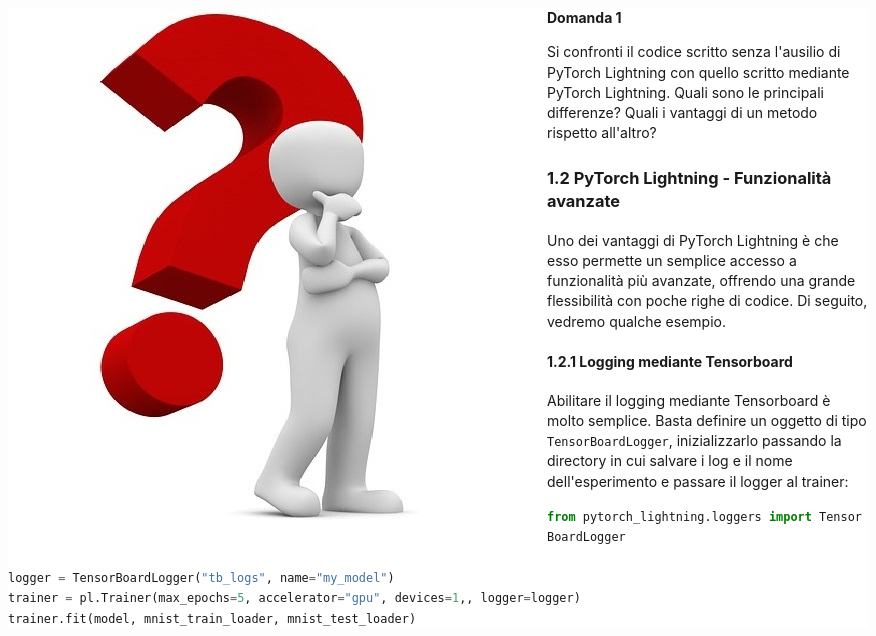 <td><img style="float: left; margin-right: 15px; border:none;" src="qmark.jpg"></td>
<td>

**Domanda 1**

Si confronti il codice scritto senza l'ausilio di PyTorch Lightning con quello scritto mediante PyTorch Lightning. Quali sono le principali differenze? Quali i vantaggi di un metodo rispetto all'altro?
 </td>
</tr>
</table>

### 1.2 PyTorch Lightning - Funzionalità avanzate

Uno dei vantaggi di PyTorch Lightning è che esso permette un semplice accesso a funzionalità più avanzate, offrendo una grande flessibilità con poche righe di codice. Di seguito, vedremo qualche esempio.

#### 1.2.1 Logging mediante Tensorboard

Abilitare il logging mediante Tensorboard è molto semplice. Basta definire un oggetto di tipo `TensorBoardLogger`, inizializzarlo passando la directory in cui salvare i log e il nome dell'esperimento e passare il logger al trainer:


```python
from pytorch_lightning.loggers import TensorBoardLogger

logger = TensorBoardLogger("tb_logs", name="my_model")
trainer = pl.Trainer(max_epochs=5, accelerator="gpu", devices=1,, logger=logger)
trainer.fit(model, mnist_train_loader, mnist_test_loader)
```
